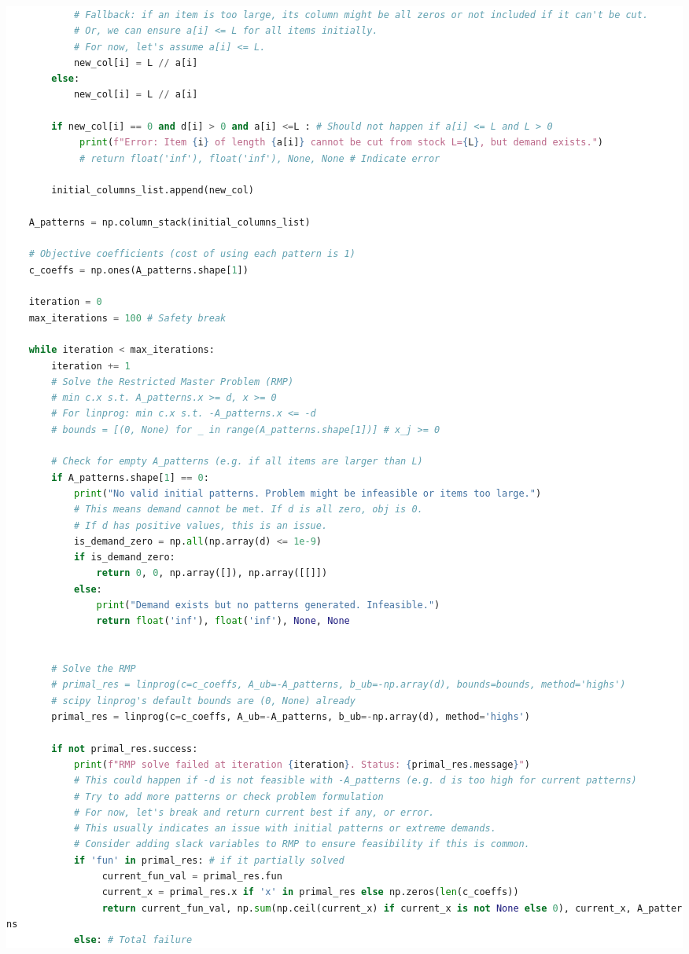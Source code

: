 ```python
            # Fallback: if an item is too large, its column might be all zeros or not included if it can't be cut.
            # Or, we can ensure a[i] <= L for all items initially.
            # For now, let's assume a[i] <= L.
            new_col[i] = L // a[i]
        else:
            new_col[i] = L // a[i]

        if new_col[i] == 0 and d[i] > 0 and a[i] <=L : # Should not happen if a[i] <= L and L > 0
             print(f"Error: Item {i} of length {a[i]} cannot be cut from stock L={L}, but demand exists.")
             # return float('inf'), float('inf'), None, None # Indicate error

        initial_columns_list.append(new_col)
    
    A_patterns = np.column_stack(initial_columns_list)
    
    # Objective coefficients (cost of using each pattern is 1)
    c_coeffs = np.ones(A_patterns.shape[1])
    
    iteration = 0
    max_iterations = 100 # Safety break

    while iteration < max_iterations:
        iteration += 1
        # Solve the Restricted Master Problem (RMP)
        # min c.x s.t. A_patterns.x >= d, x >= 0
        # For linprog: min c.x s.t. -A_patterns.x <= -d
        # bounds = [(0, None) for _ in range(A_patterns.shape[1])] # x_j >= 0
        
        # Check for empty A_patterns (e.g. if all items are larger than L)
        if A_patterns.shape[1] == 0:
            print("No valid initial patterns. Problem might be infeasible or items too large.")
            # This means demand cannot be met. If d is all zero, obj is 0.
            # If d has positive values, this is an issue.
            is_demand_zero = np.all(np.array(d) <= 1e-9)
            if is_demand_zero:
                return 0, 0, np.array([]), np.array([[]])
            else:
                print("Demand exists but no patterns generated. Infeasible.")
                return float('inf'), float('inf'), None, None


        # Solve the RMP
        # primal_res = linprog(c=c_coeffs, A_ub=-A_patterns, b_ub=-np.array(d), bounds=bounds, method='highs')
        # scipy linprog's default bounds are (0, None) already
        primal_res = linprog(c=c_coeffs, A_ub=-A_patterns, b_ub=-np.array(d), method='highs')

        if not primal_res.success:
            print(f"RMP solve failed at iteration {iteration}. Status: {primal_res.message}")
            # This could happen if -d is not feasible with -A_patterns (e.g. d is too high for current patterns)
            # Try to add more patterns or check problem formulation
            # For now, let's break and return current best if any, or error.
            # This usually indicates an issue with initial patterns or extreme demands.
            # Consider adding slack variables to RMP to ensure feasibility if this is common.
            if 'fun' in primal_res: # if it partially solved
                 current_fun_val = primal_res.fun
                 current_x = primal_res.x if 'x' in primal_res else np.zeros(len(c_coeffs))
                 return current_fun_val, np.sum(np.ceil(current_x) if current_x is not None else 0), current_x, A_patterns
            else: # Total failure
```